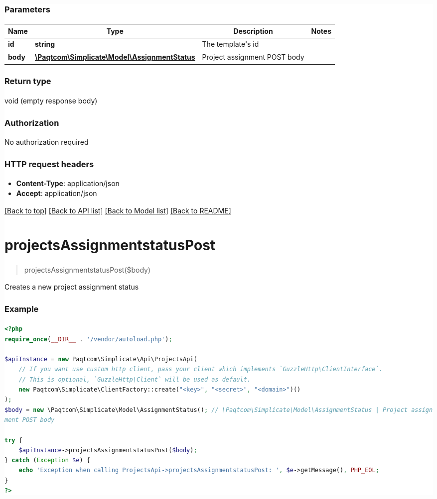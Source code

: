 ### Parameters

 Name     | Type                                                                       | Description                  | Notes 
----------|----------------------------------------------------------------------------|------------------------------|-------
 **id**   | **string**                                                                 | The template&#39;s id        |
 **body** | [**\Paqtcom\Simplicate\Model\AssignmentStatus**](../Model/AssignmentStatus.md) | Project assignment POST body |

### Return type

void (empty response body)

### Authorization

No authorization required

### HTTP request headers

- **Content-Type**: application/json
- **Accept**: application/json

[[Back to top]](#) [[Back to API list]](../README.md#documentation-for-api-endpoints) [[Back to Model list]](../README.md#documentation-for-models) [[Back to README]](../README.md)

# **projectsAssignmentstatusPost**

> projectsAssignmentstatusPost($body)

Creates a new project assignment status

### Example

```php
<?php
require_once(__DIR__ . '/vendor/autoload.php');

$apiInstance = new Paqtcom\Simplicate\Api\ProjectsApi(
    // If you want use custom http client, pass your client which implements `GuzzleHttp\ClientInterface`.
    // This is optional, `GuzzleHttp\Client` will be used as default.
    new Paqtcom\Simplicate\ClientFactory::create("<key>", "<secret>", "<domain>")()
);
$body = new \Paqtcom\Simplicate\Model\AssignmentStatus(); // \Paqtcom\Simplicate\Model\AssignmentStatus | Project assignment POST body

try {
    $apiInstance->projectsAssignmentstatusPost($body);
} catch (Exception $e) {
    echo 'Exception when calling ProjectsApi->projectsAssignmentstatusPost: ', $e->getMessage(), PHP_EOL;
}
?>
```
